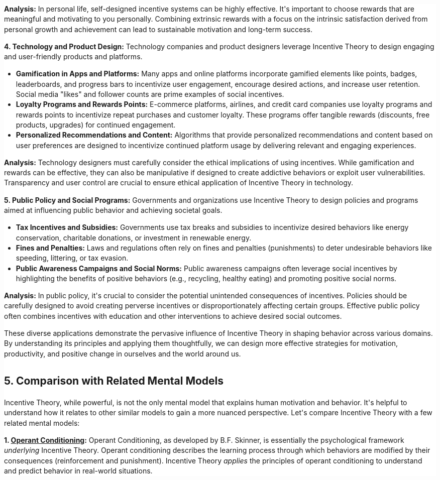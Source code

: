 **Analysis:** In personal life, self-designed incentive systems can be highly effective. It's important to choose rewards that are meaningful and motivating to you personally.  Combining extrinsic rewards with a focus on the intrinsic satisfaction derived from personal growth and achievement can lead to sustainable motivation and long-term success.

**4. Technology and Product Design:**  Technology companies and product designers leverage Incentive Theory to design engaging and user-friendly products and platforms.

*   **Gamification in Apps and Platforms:** Many apps and online platforms incorporate gamified elements like points, badges, leaderboards, and progress bars to incentivize user engagement, encourage desired actions, and increase user retention. Social media "likes" and follower counts are prime examples of social incentives.
*   **Loyalty Programs and Rewards Points:**  E-commerce platforms, airlines, and credit card companies use loyalty programs and rewards points to incentivize repeat purchases and customer loyalty.  These programs offer tangible rewards (discounts, free products, upgrades) for continued engagement.
*   **Personalized Recommendations and Content:**  Algorithms that provide personalized recommendations and content based on user preferences are designed to incentivize continued platform usage by delivering relevant and engaging experiences.

**Analysis:** Technology designers must carefully consider the ethical implications of using incentives.  While gamification and rewards can be effective, they can also be manipulative if designed to create addictive behaviors or exploit user vulnerabilities.  Transparency and user control are crucial to ensure ethical application of Incentive Theory in technology.

**5. Public Policy and Social Programs:** Governments and organizations use Incentive Theory to design policies and programs aimed at influencing public behavior and achieving societal goals.

*   **Tax Incentives and Subsidies:**  Governments use tax breaks and subsidies to incentivize desired behaviors like energy conservation, charitable donations, or investment in renewable energy.
*   **Fines and Penalties:**  Laws and regulations often rely on fines and penalties (punishments) to deter undesirable behaviors like speeding, littering, or tax evasion.
*   **Public Awareness Campaigns and Social Norms:**  Public awareness campaigns often leverage social incentives by highlighting the benefits of positive behaviors (e.g., recycling, healthy eating) and promoting positive social norms.

**Analysis:**  In public policy, it's crucial to consider the potential unintended consequences of incentives.  Policies should be carefully designed to avoid creating perverse incentives or disproportionately affecting certain groups.  Effective public policy often combines incentives with education and other interventions to achieve desired social outcomes.

These diverse applications demonstrate the pervasive influence of Incentive Theory in shaping behavior across various domains. By understanding its principles and applying them thoughtfully, we can design more effective strategies for motivation, productivity, and positive change in ourselves and the world around us.

## 5. Comparison with Related Mental Models

Incentive Theory, while powerful, is not the only mental model that explains human motivation and behavior.  It's helpful to understand how it relates to other similar models to gain a more nuanced perspective. Let's compare Incentive Theory with a few related mental models:

**1. [Operant Conditioning](/thinking-matters/classic-mental-models/operant-conditioning):**  Operant Conditioning, as developed by B.F. Skinner, is essentially the psychological framework *underlying* Incentive Theory. Operant conditioning describes the learning process through which behaviors are modified by their consequences (reinforcement and punishment). Incentive Theory *applies* the principles of operant conditioning to understand and predict behavior in real-world situations.
